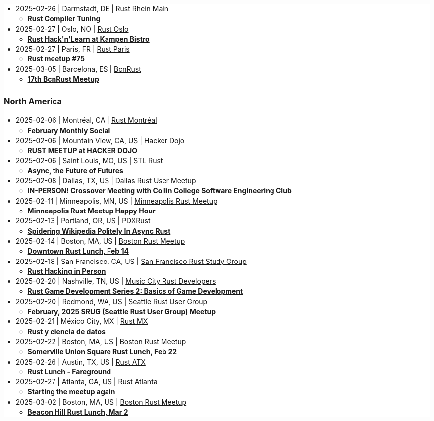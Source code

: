 * 2025-02-26 | Darmstadt, DE | [Rust Rhein Main](https://www.meetup.com/rust-rhein-main/events/)
    * [**Rust Compiler Tuning**](https://www.meetup.com/rust-rhein-main/events/305990886/)
* 2025-02-27 | Oslo, NO | [Rust Oslo](https://www.meetup.com/rust-oslo/events/)
    * [**Rust Hack'n'Learn at Kampen Bistro**](https://www.meetup.com/rust-oslo/events/305809675)
* 2025-02-27 | Paris, FR | [Rust Paris](https://www.meetup.com/rust-paris/events/)
    * [**Rust meetup #75**](https://www.meetup.com/rust-paris/events/305791655)
* 2025-03-05 | Barcelona, ES | [BcnRust](https://www.meetup.com/bcnrust/events/)
    * [**17th BcnRust Meetup**](https://www.meetup.com/bcnrust/events/305887675)

### North America
* 2025-02-06 | Montréal, CA | [Rust Montréal](https://www.meetup.com/rust-montreal/events/)
    * [**February Monthly Social**](https://www.meetup.com/rust-montreal/events/305955215)
* 2025-02-06 | Mountain View, CA, US | [Hacker Dojo](https://www.meetup.com/hackerdojo/events/)
    * [**RUST MEETUP at HACKER DOJO**](https://www.meetup.com/hackerdojo/events/305517476)
* 2025-02-06 | Saint Louis, MO, US | [STL Rust](https://www.meetup.com/stl-rust/events/)
    * [**Async, the Future of Futures**](https://www.meetup.com/stl-rust/events/304959018)
* 2025-02-08 | Dallas, TX, US | [Dallas Rust User Meetup](https://www.meetup.com/dallasrust/events/)
    * [**IN-PERSON! Crossover Meeting with Collin College Software Engineering Club**](https://www.meetup.com/dallasrust/events/306001689/)
* 2025-02-11 | Minneapolis, MN, US | [Minneapolis Rust Meetup](https://www.meetup.com/minneapolis-rust-meetup/events/)
    * [**Minneapolis Rust Meetup Happy Hour**](https://www.meetup.com/minneapolis-rust-meetup/events/305720765)
* 2025-02-13 | Portland, OR, US | [PDXRust](https://www.meetup.com/pdxrust/events/)
    * [**Spidering Wikipedia Politely In Async Rust**](https://www.meetup.com/pdxrust/events/306044189/?slug=pdxrust&eventId=306044189)
* 2025-02-14 | Boston, MA, US | [Boston Rust Meetup](https://www.meetup.com/bostonrust/events/)
    * [**Downtown Rust Lunch, Feb 14**](https://www.meetup.com/bostonrust/events/305804954)
* 2025-02-18 | San Francisco, CA, US | [San Francisco Rust Study Group](https://www.meetup.com/san-francisco-rust-study-group/events/)
    * [**Rust Hacking in Person**](https://www.meetup.com/san-francisco-rust-study-group/events/302638261)
* 2025-02-20 | Nashville, TN, US | [Music City Rust Developers](https://www.meetup.com/music-city-rust-developers/events/)
    * [**Rust Game Development Series 2: Basics of Game Development**](https://www.meetup.com/music-city-rust-developers/events/304333047)
* 2025-02-20 | Redmond, WA, US | [Seattle Rust User Group](https://www.meetup.com/join-srug/events/)
    * [**February, 2025 SRUG (Seattle Rust User Group) Meetup**](https://www.meetup.com/join-srug/events/305658424)
* 2025-02-21 | México City, MX | [Rust MX](https://www.meetup.com/rust-mx/events/)
    * [**Rust y ciencia de datos**](https://www.meetup.com/rust-mx/events/305793010)
* 2025-02-22 | Boston, MA, US | [Boston Rust Meetup](https://www.meetup.com/bostonrust/events/)
    * [**Somerville Union Square Rust Lunch, Feb 22**](https://www.meetup.com/bostonrust/events/305805059)
* 2025-02-26 | Austin, TX, US | [Rust ATX](https://www.meetup.com/rust-atx/events/)
    * [**Rust Lunch - Fareground**](https://www.meetup.com/rust-atx/events/xvkdgtyhcdbjc)
* 2025-02-27 | Atlanta, GA, US | [Rust Atlanta](https://www.meetup.com/rust-atl/events/)
    * [**Starting the meetup again**](https://www.meetup.com/rust-atl/events/305776081)
* 2025-03-02 | Boston, MA, US | [Boston Rust Meetup](https://www.meetup.com/bostonrust/events/)
    * [**Beacon Hill Rust Lunch, Mar 2**](https://www.meetup.com/bostonrust/events/305805164)
